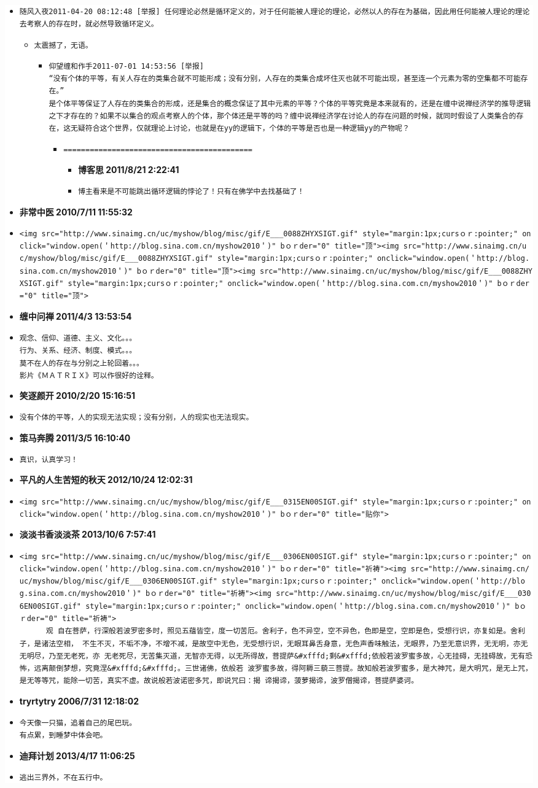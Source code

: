 - ```
  随风入夜2011-04-20 08:12:48 [举报] 任何理论必然是循环定义的，对于任何能被人理论的理论，必然以人的存在为基础，因此用任何能被人理论的理论去考察人的存在时，就必然导致循环定义。
  ```
   - ```
     太震撼了，无语。
     ```
      - ```
        仰望缠和作手2011-07-01 14:53:56 [举报]
        “没有个体的平等，有关人存在的类集合就不可能形成；没有分别，人存在的类集合成坏住灭也就不可能出现，甚至连一个元素为零的空集都不可能存在。”
        是个体平等保证了人存在的类集合的形成，还是集合的概念保证了其中元素的平等？个体的平等究竟是本来就有的，还是在缠中说禅经济学的推导逻辑之下才存在的？如果不以集合的观点考察人的个体，那个体还是平等的吗？缠中说禅经济学在讨论人的存在问题的时候，就同时假设了人类集合的存在，这无疑符合这个世界，仅就理论上讨论，也就是在yy的逻辑下，个体的平等是否也是一种逻辑yy的产物呢？
        ```
         - ```
           ===========================================
           ```
            - **博客思 2011/8/21 2:22:41**
            - ```
              博主看来是不可能跳出循环逻辑的悖论了！只有在佛学中去找基础了！
              ```
- **非常中医 2010/7/11 11:55:32**
- ```
  <img src="http://www.sinaimg.cn/uc/myshow/blog/misc/gif/E___0088ZHYXSIGT.gif" style="margin:1px;cursｏｒ:pointer;" onclick="window.open(＇http://blog.sina.com.cn/myshow2010＇)" bｏｒder="0" title="顶"><img src="http://www.sinaimg.cn/uc/myshow/blog/misc/gif/E___0088ZHYXSIGT.gif" style="margin:1px;cursｏｒ:pointer;" onclick="window.open(＇http://blog.sina.com.cn/myshow2010＇)" bｏｒder="0" title="顶"><img src="http://www.sinaimg.cn/uc/myshow/blog/misc/gif/E___0088ZHYXSIGT.gif" style="margin:1px;cursｏｒ:pointer;" onclick="window.open(＇http://blog.sina.com.cn/myshow2010＇)" bｏｒder="0" title="顶">
  ```
- **缠中问禅 2011/4/3 13:53:54**
- ```
  观念、信仰、道德、主义、文化。。。
  行为、关系、经济、制度、模式。。。
  莫不在人的存在与分别之上轮回着。。。
  影片《ＭＡＴＲＩＸ》可以作很好的诠释。
  ```
- **笑逐颜开 2010/2/20 15:16:51**
- ```
  没有个体的平等，人的实现无法实现；没有分别，人的现实也无法现实。
  ```
- **策马奔腾 2011/3/5 16:10:40**
- ```
  真识，认真学习！
  ```
- **平凡的人生苦短的秋天 2012/10/24 12:02:31**
- ```
  <img src="http://www.sinaimg.cn/uc/myshow/blog/misc/gif/E___0315EN00SIGT.gif" style="margin:1px;cursｏｒ:pointer;" onclick="window.open(＇http://blog.sina.com.cn/myshow2010＇)" bｏｒder="0" title="贴你">
  ```
- **淡淡书香淡淡茶 2013/10/6 7:57:41**
- ```
  <img src="http://www.sinaimg.cn/uc/myshow/blog/misc/gif/E___0306EN00SIGT.gif" style="margin:1px;cursｏｒ:pointer;" onclick="window.open(＇http://blog.sina.com.cn/myshow2010＇)" bｏｒder="0" title="祈祷"><img src="http://www.sinaimg.cn/uc/myshow/blog/misc/gif/E___0306EN00SIGT.gif" style="margin:1px;cursｏｒ:pointer;" onclick="window.open(＇http://blog.sina.com.cn/myshow2010＇)" bｏｒder="0" title="祈祷"><img src="http://www.sinaimg.cn/uc/myshow/blog/misc/gif/E___0306EN00SIGT.gif" style="margin:1px;cursｏｒ:pointer;" onclick="window.open(＇http://blog.sina.com.cn/myshow2010＇)" bｏｒder="0" title="祈祷">
        观 自在菩萨，行深般若波罗密多时，照见五蕴皆空，度一切苦厄。舍利子，色不异空，空不异色，色即是空，空即是色，受想行识，亦复如是。舍利子，是诸法空相， 不生不灭，不垢不净，不增不减，是故空中无色，无受想行识，无眼耳鼻舌身意，无色声香味触法，无眼界，乃至无意识界，无无明，亦无无明尽，乃至无老死，亦 无老死尽，无苦集灭道，无智亦无得，以无所得故，菩提萨&#xfffd;剩&#xfffd;依般若波罗蜜多故，心无挂碍，无挂碍故，无有恐怖，远离颠倒梦想，究竟涅&#xfffd;&#xfffd;。三世诸佛，依般若 波罗蜜多故，得阿耨三藐三菩提。故知般若波罗蜜多，是大神咒，是大明咒，是无上咒，是无等等咒，能除一切苦，真实不虚。故说般若波诺密多咒，即说咒曰：揭 谛揭谛，菠萝揭谛，波罗僧揭谛，菩提萨婆诃。
  ```
- **tryrtytry 2006/7/31 12:18:02**
- ```
  今天像一只猫，追着自己的尾巴玩。
  有点累，到睡梦中体会吧。
  ```
- **迪拜计划 2013/4/17 11:06:25**
- ```
  逃出三界外，不在五行中。
  ```
  ```